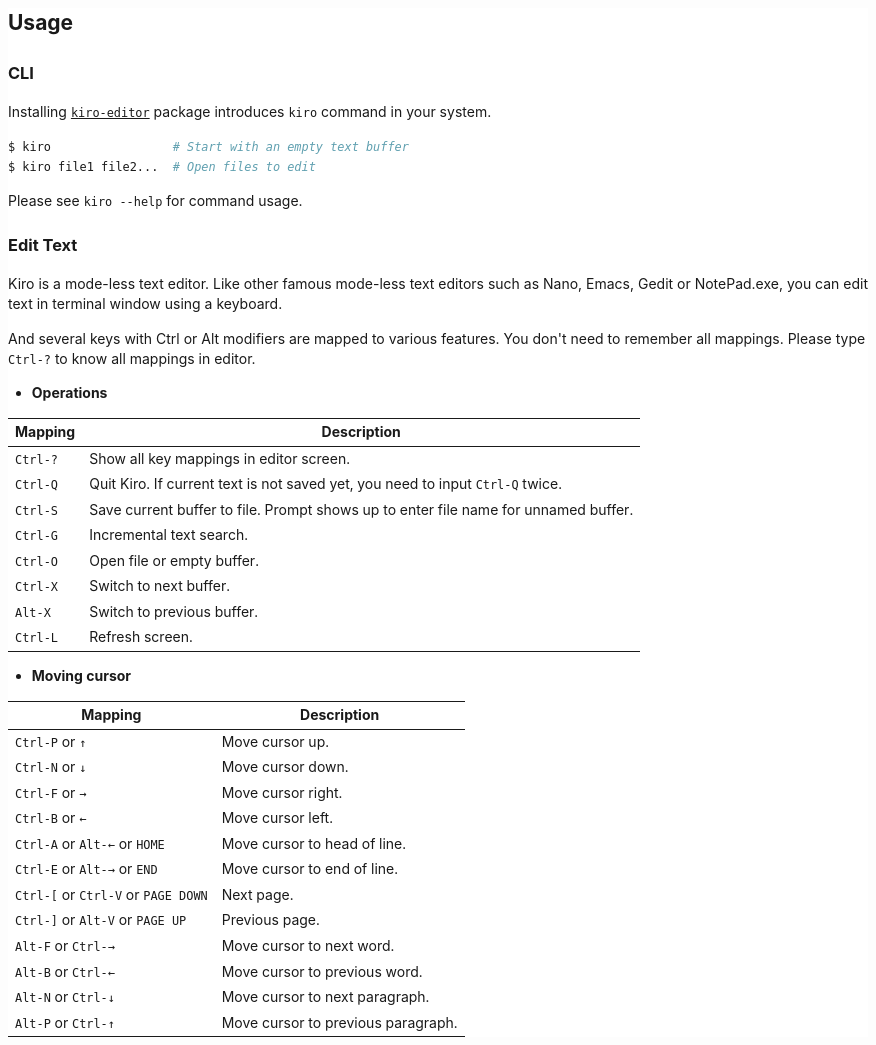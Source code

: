 

## Usage

### CLI

Installing [`kiro-editor`][crates-io] package introduces `kiro` command in your system.

```sh
$ kiro                 # Start with an empty text buffer
$ kiro file1 file2...  # Open files to edit
```

Please see `kiro --help` for command usage.


### Edit Text

Kiro is a mode-less text editor. Like other famous mode-less text editors such as Nano, Emacs,
Gedit or NotePad.exe, you can edit text in terminal window using a keyboard.

And several keys with Ctrl or Alt modifiers are mapped to various features. You don't need to
remember all mappings. Please type `Ctrl-?` to know all mappings in editor.

- **Operations**

| Mapping  | Description                                                                         |
|----------|-------------------------------------------------------------------------------------|
| `Ctrl-?` | Show all key mappings in editor screen.                                             |
| `Ctrl-Q` | Quit Kiro. If current text is not saved yet, you need to input `Ctrl-Q` twice.      |
| `Ctrl-S` | Save current buffer to file. Prompt shows up to enter file name for unnamed buffer. |
| `Ctrl-G` | Incremental text search.                                                            |
| `Ctrl-O` | Open file or empty buffer.                                                          |
| `Ctrl-X` | Switch to next buffer.                                                              |
| `Alt-X`  | Switch to previous buffer.                                                          |
| `Ctrl-L` | Refresh screen.                                                                     |

- **Moving cursor**

| Mapping                             | Description                        |
|-------------------------------------|------------------------------------|
| `Ctrl-P` or `↑`                    | Move cursor up.                    |
| `Ctrl-N` or `↓`                    | Move cursor down.                  |
| `Ctrl-F` or `→`                    | Move cursor right.                 |
| `Ctrl-B` or `←`                    | Move cursor left.                  |
| `Ctrl-A` or `Alt-←` or `HOME`      | Move cursor to head of line.       |
| `Ctrl-E` or `Alt-→` or `END`       | Move cursor to end of line.        |
| `Ctrl-[` or `Ctrl-V` or `PAGE DOWN` | Next page.                         |
| `Ctrl-]` or `Alt-V` or `PAGE UP`    | Previous page.                     |
| `Alt-F` or `Ctrl-→`                | Move cursor to next word.          |
| `Alt-B` or `Ctrl-←`                | Move cursor to previous word.      |
| `Alt-N` or `Ctrl-↓`                | Move cursor to next paragraph.     |
| `Alt-P` or `Ctrl-↑`                | Move cursor to previous paragraph. |

[Kiro]: https://github.com/rhysd/kiro-editor
[kilo]: https://github.com/antirez/kilo
[byote]: https://viewsourcecode.org/snaptoken/kilo/
[gruvbox]: https://github.com/morhetz/gruvbox
[cargo]: https://github.com/rust-lang/cargo
[build-badge]: https://github.com/rhysd/kiro-editor/workflows/CI/badge.svg
[ci]: https://github.com/rhysd/kiro-editor/actions
[crates-io]: https://crates.io/crates/kiro-editor
[crates-io-badge]: https://img.shields.io/crates/v/kiro-editor.svg
[termios]: https://crates.io/crates/termios
[term_size]: https://crates.io/crates/term_size
[unicode-width]: https://crates.io/crates/unicode-width
[term]: https://crates.io/crates/term
[signal-hook]: https://crates.io/crates/signal-hook
[getopts]: https://crates.io/crates/getopts
[clap]: https://crates.io/crates/clap
[cargo-behch]: https://doc.rust-lang.org/cargo/commands/cargo-bench.html
[cargo-fuzz]: https://github.com/rust-fuzz/cargo-fuzz
[libfuzzer]: https://llvm.org/docs/LibFuzzer.html